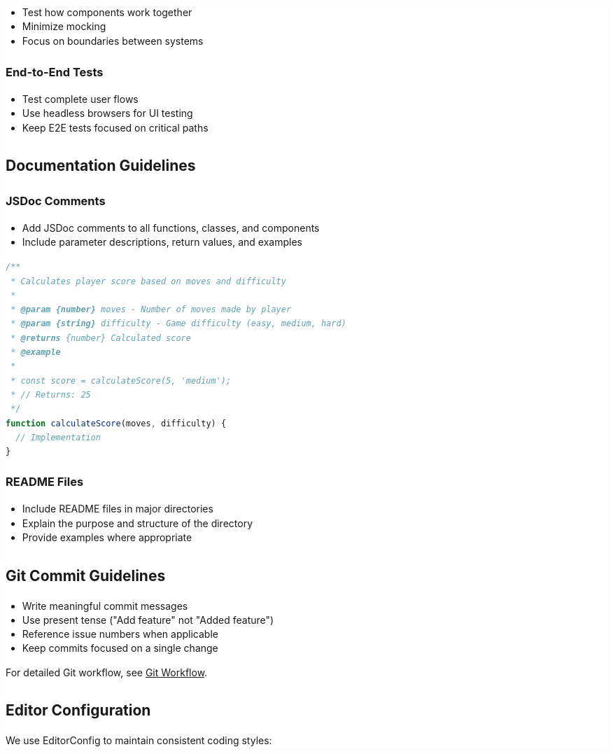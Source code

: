 - Test how components work together
- Minimize mocking
- Focus on boundaries between systems

### End-to-End Tests

- Test complete user flows
- Use headless browsers for UI testing
- Keep E2E tests focused on critical paths

## Documentation Guidelines

### JSDoc Comments

- Add JSDoc comments to all functions, classes, and components
- Include parameter descriptions, return values, and examples

```javascript
/**
 * Calculates player score based on moves and difficulty
 * 
 * @param {number} moves - Number of moves made by player
 * @param {string} difficulty - Game difficulty (easy, medium, hard)
 * @returns {number} Calculated score
 * @example
 * 
 * const score = calculateScore(5, 'medium');
 * // Returns: 25
 */
function calculateScore(moves, difficulty) {
  // Implementation
}
```

### README Files

- Include README files in major directories
- Explain the purpose and structure of the directory
- Provide examples where appropriate

## Git Commit Guidelines

- Write meaningful commit messages
- Use present tense ("Add feature" not "Added feature")
- Reference issue numbers when applicable
- Keep commits focused on a single change

For detailed Git workflow, see [Git Workflow](git-workflow.md).

## Editor Configuration

We use EditorConfig to maintain consistent coding styles:
